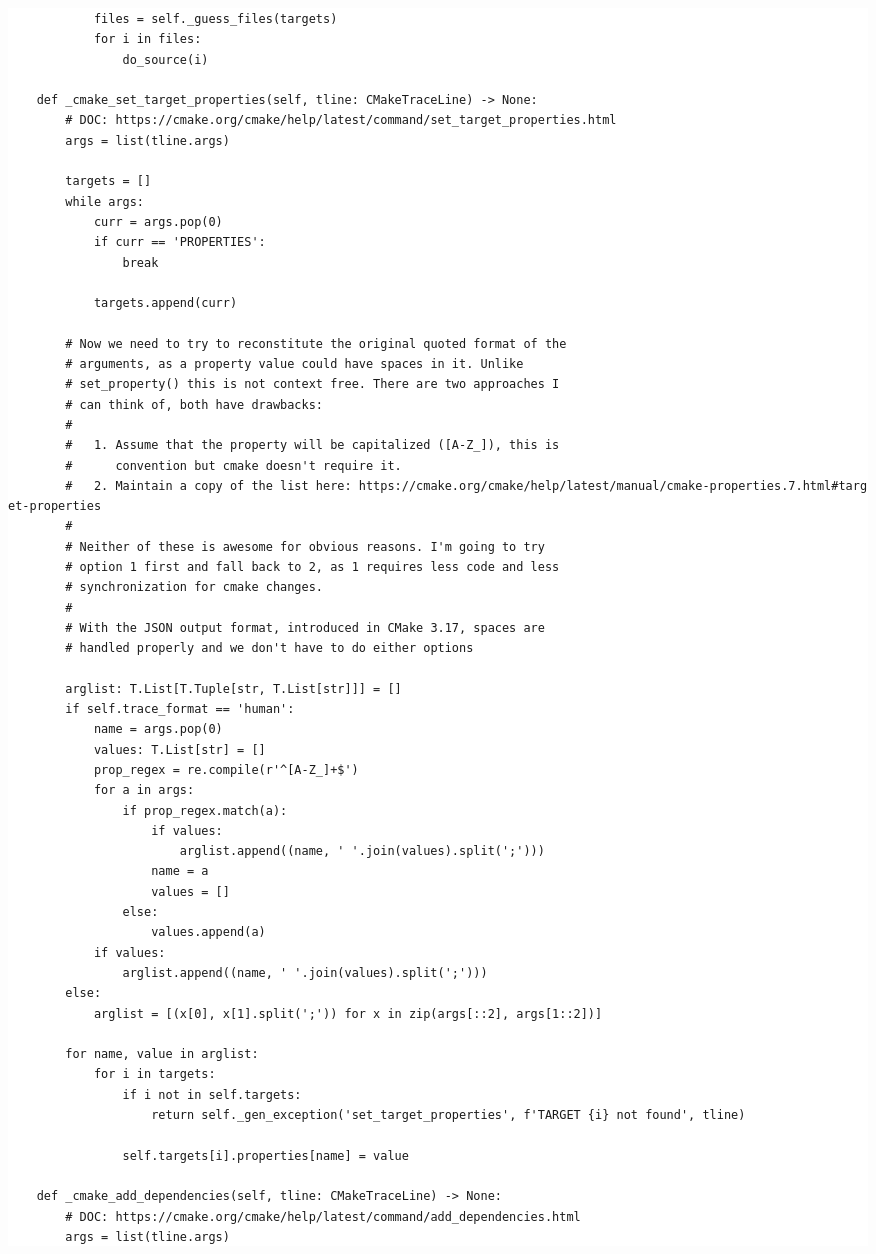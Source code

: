 ```
            files = self._guess_files(targets)
            for i in files:
                do_source(i)

    def _cmake_set_target_properties(self, tline: CMakeTraceLine) -> None:
        # DOC: https://cmake.org/cmake/help/latest/command/set_target_properties.html
        args = list(tline.args)

        targets = []
        while args:
            curr = args.pop(0)
            if curr == 'PROPERTIES':
                break

            targets.append(curr)

        # Now we need to try to reconstitute the original quoted format of the
        # arguments, as a property value could have spaces in it. Unlike
        # set_property() this is not context free. There are two approaches I
        # can think of, both have drawbacks:
        #
        #   1. Assume that the property will be capitalized ([A-Z_]), this is
        #      convention but cmake doesn't require it.
        #   2. Maintain a copy of the list here: https://cmake.org/cmake/help/latest/manual/cmake-properties.7.html#target-properties
        #
        # Neither of these is awesome for obvious reasons. I'm going to try
        # option 1 first and fall back to 2, as 1 requires less code and less
        # synchronization for cmake changes.
        #
        # With the JSON output format, introduced in CMake 3.17, spaces are
        # handled properly and we don't have to do either options

        arglist: T.List[T.Tuple[str, T.List[str]]] = []
        if self.trace_format == 'human':
            name = args.pop(0)
            values: T.List[str] = []
            prop_regex = re.compile(r'^[A-Z_]+$')
            for a in args:
                if prop_regex.match(a):
                    if values:
                        arglist.append((name, ' '.join(values).split(';')))
                    name = a
                    values = []
                else:
                    values.append(a)
            if values:
                arglist.append((name, ' '.join(values).split(';')))
        else:
            arglist = [(x[0], x[1].split(';')) for x in zip(args[::2], args[1::2])]

        for name, value in arglist:
            for i in targets:
                if i not in self.targets:
                    return self._gen_exception('set_target_properties', f'TARGET {i} not found', tline)

                self.targets[i].properties[name] = value

    def _cmake_add_dependencies(self, tline: CMakeTraceLine) -> None:
        # DOC: https://cmake.org/cmake/help/latest/command/add_dependencies.html
        args = list(tline.args)

```